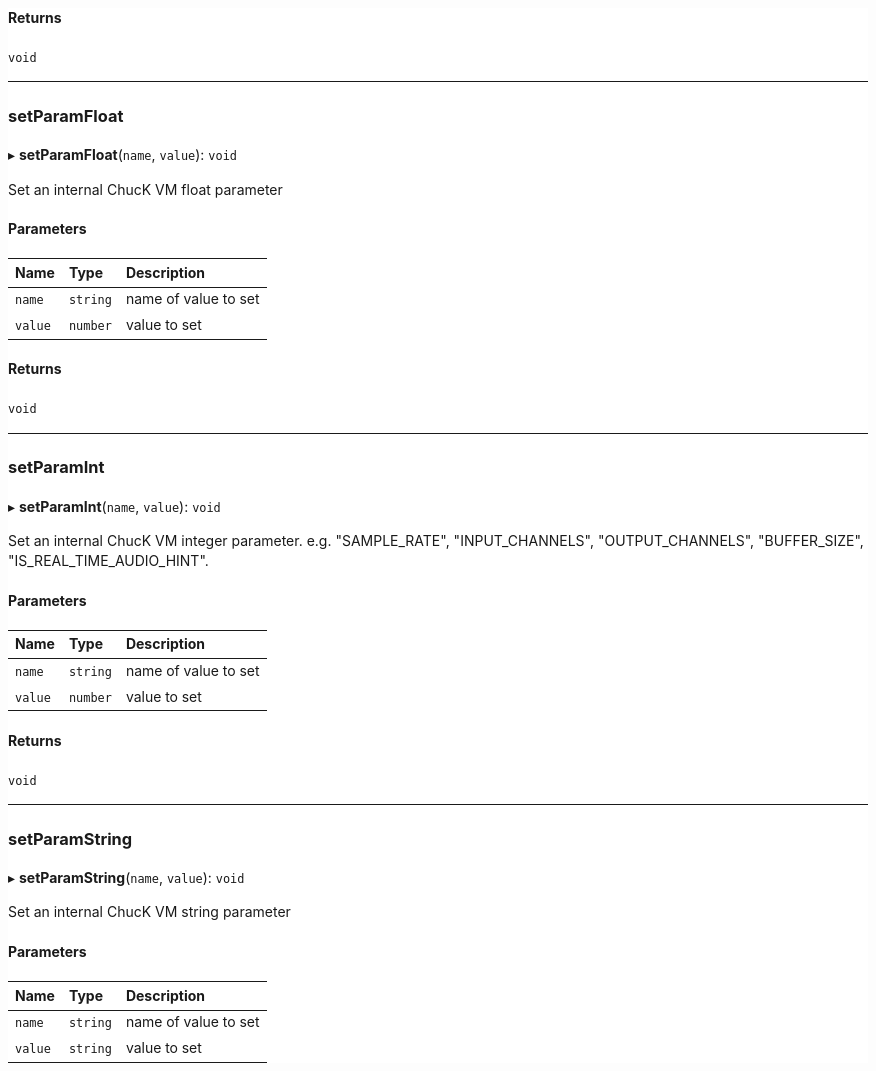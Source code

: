 #### Returns

`void`

___

### setParamFloat

▸ **setParamFloat**(`name`, `value`): `void`

Set an internal ChucK VM float parameter

#### Parameters

| Name | Type | Description |
| :------ | :------ | :------ |
| `name` | `string` | name of value to set |
| `value` | `number` | value to set |

#### Returns

`void`

___

### setParamInt

▸ **setParamInt**(`name`, `value`): `void`

Set an internal ChucK VM integer parameter.
e.g. "SAMPLE_RATE", "INPUT_CHANNELS", "OUTPUT_CHANNELS", "BUFFER_SIZE", "IS_REAL_TIME_AUDIO_HINT".

#### Parameters

| Name | Type | Description |
| :------ | :------ | :------ |
| `name` | `string` | name of value to set |
| `value` | `number` | value to set |

#### Returns

`void`

___

### setParamString

▸ **setParamString**(`name`, `value`): `void`

Set an internal ChucK VM string parameter

#### Parameters

| Name | Type | Description |
| :------ | :------ | :------ |
| `name` | `string` | name of value to set |
| `value` | `string` | value to set |
